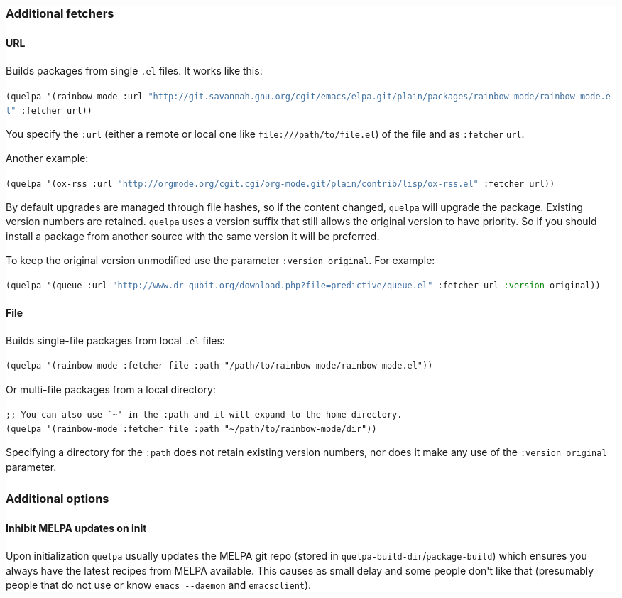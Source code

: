 ### Additional fetchers

#### URL

Builds packages from single `.el` files. It works like this:

```cl
(quelpa '(rainbow-mode :url "http://git.savannah.gnu.org/cgit/emacs/elpa.git/plain/packages/rainbow-mode/rainbow-mode.el" :fetcher url))
```

You specify the `:url` (either a remote or local one like `file:///path/to/file.el`) of the file and as `:fetcher` `url`.

Another example:

```cl
(quelpa '(ox-rss :url "http://orgmode.org/cgit.cgi/org-mode.git/plain/contrib/lisp/ox-rss.el" :fetcher url))

```

By default upgrades are managed through file hashes, so if the content changed, `quelpa` will upgrade the package. Existing version numbers are retained. `quelpa` uses a version suffix that still allows the original version to have priority. So if you should install a package from another source with the same version it will be preferred.

To keep the original version unmodified use the parameter `:version original`. For example:

```cl
(quelpa '(queue :url "http://www.dr-qubit.org/download.php?file=predictive/queue.el" :fetcher url :version original))
```

#### File

Builds single-file packages from local `.el` files:

``` elisp
(quelpa '(rainbow-mode :fetcher file :path "/path/to/rainbow-mode/rainbow-mode.el"))
```

Or multi-file packages from a local directory:

``` elisp
;; You can also use `~' in the :path and it will expand to the home directory.
(quelpa '(rainbow-mode :fetcher file :path "~/path/to/rainbow-mode/dir"))
```

Specifying a directory for the `:path` does not retain existing version numbers,
nor does it make any use of the `:version original` parameter.

### Additional options

#### Inhibit MELPA updates on init

Upon initialization `quelpa` usually updates the MELPA git repo (stored in `quelpa-build-dir`/`package-build`) which ensures you always have the latest recipes from MELPA available. This causes as small delay and some people don't like that (presumably people that do not use or know `emacs --daemon` and `emacsclient`).
